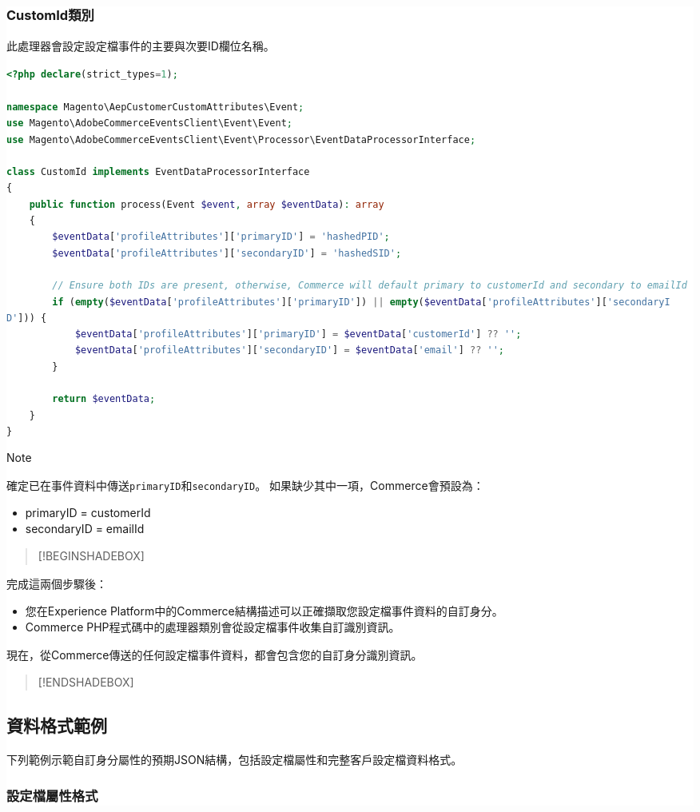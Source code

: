 ### CustomId類別

此處理器會設定設定檔事件的主要與次要ID欄位名稱。

```php
<?php declare(strict_types=1);

namespace Magento\AepCustomerCustomAttributes\Event;
use Magento\AdobeCommerceEventsClient\Event\Event;
use Magento\AdobeCommerceEventsClient\Event\Processor\EventDataProcessorInterface;

class CustomId implements EventDataProcessorInterface
{
    public function process(Event $event, array $eventData): array
    {
        $eventData['profileAttributes']['primaryID'] = 'hashedPID';
        $eventData['profileAttributes']['secondaryID'] = 'hashedSID';

        // Ensure both IDs are present, otherwise, Commerce will default primary to customerId and secondary to emailId
        if (empty($eventData['profileAttributes']['primaryID']) || empty($eventData['profileAttributes']['secondaryID'])) {
            $eventData['profileAttributes']['primaryID'] = $eventData['customerId'] ?? '';
            $eventData['profileAttributes']['secondaryID'] = $eventData['email'] ?? '';
        }

        return $eventData;
    }
}
```

>[!NOTE]
>確定已在事件資料中傳送`primaryID`和`secondaryID`。 如果缺少其中一項，Commerce會預設為：
>
>- primaryID = customerId
>- secondaryID = emailId

>[!BEGINSHADEBOX]

完成這兩個步驟後：

- 您在Experience Platform中的Commerce結構描述可以正確擷取您設定檔事件資料的自訂身分。
- Commerce PHP程式碼中的處理器類別會從設定檔事件收集自訂識別資訊。

現在，從Commerce傳送的任何設定檔事件資料，都會包含您的自訂身分識別資訊。

>[!ENDSHADEBOX]

## 資料格式範例

下列範例示範自訂身分屬性的預期JSON結構，包括設定檔屬性和完整客戶設定檔資料格式。

### 設定檔屬性格式
